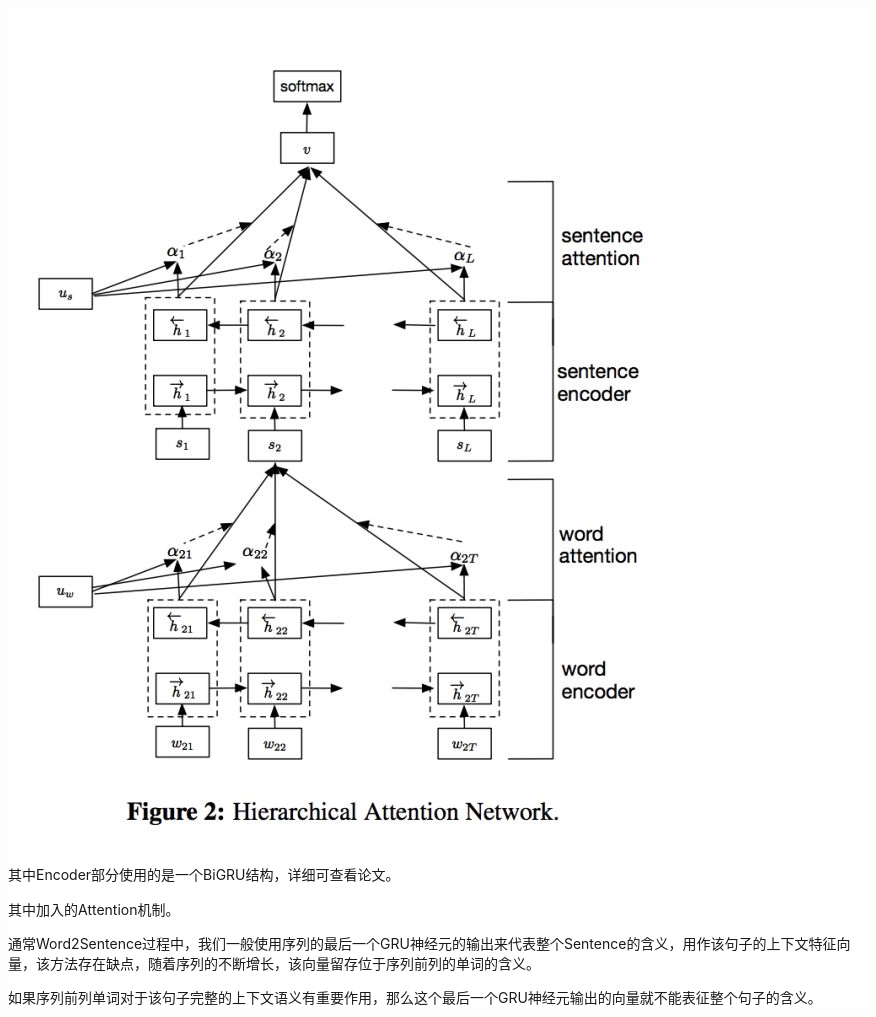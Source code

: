 ![img](/img/post/avatar-hux-home.jpg)

其中Encoder部分使用的是一个BiGRU结构，详细可查看论文。

其中加入的Attention机制。

通常Word2Sentence过程中，我们一般使用序列的最后一个GRU神经元的输出来代表整个Sentence的含义，用作该句子的上下文特征向量，该方法存在缺点，随着序列的不断增长，该向量留存位于序列前列的单词的含义。

如果序列前列单词对于该句子完整的上下文语义有重要作用，那么这个最后一个GRU神经元输出的向量就不能表征整个句子的含义。
